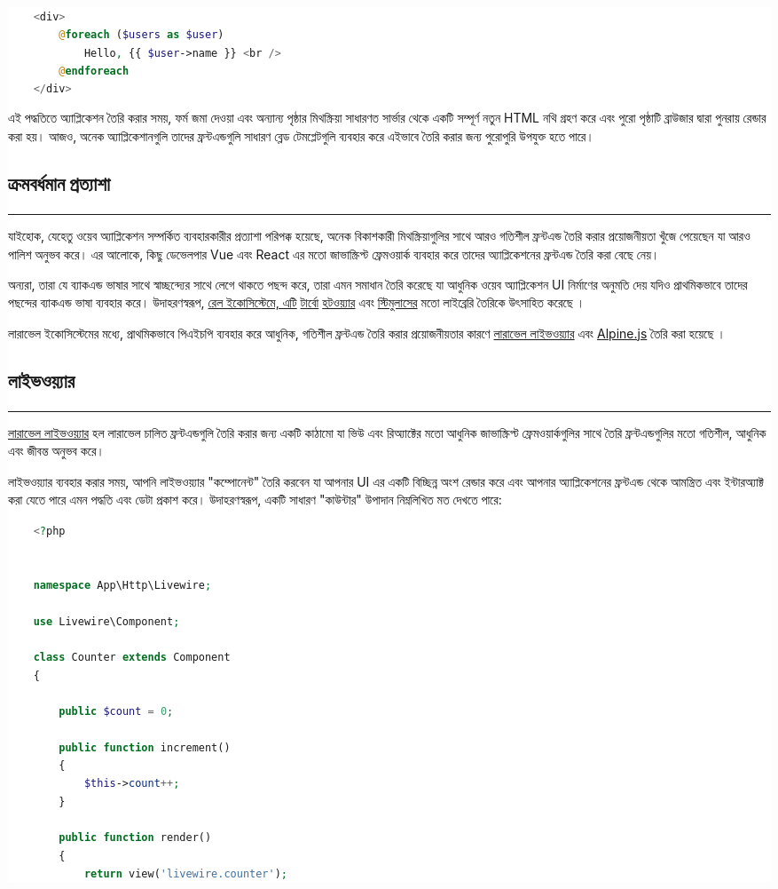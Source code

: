 ```php
    <div>    
        @foreach ($users as $user)        
            Hello, {{ $user->name }} <br />    
        @endforeach
    </div>
```

এই পদ্ধতিতে অ্যাপ্লিকেশন তৈরি করার সময়, ফর্ম জমা দেওয়া এবং অন্যান্য পৃষ্ঠার মিথস্ক্রিয়া সাধারণত সার্ভার থেকে একটি সম্পূর্ণ নতুন HTML নথি গ্রহণ করে এবং পুরো পৃষ্ঠাটি ব্রাউজার দ্বারা পুনরায় রেন্ডার করা হয়। আজও, অনেক অ্যাপ্লিকেশানগুলি তাদের ফ্রন্টএন্ডগুলি সাধারণ ব্লেড টেমপ্লেটগুলি ব্যবহার করে এইভাবে তৈরি করার জন্য পুরোপুরি উপযুক্ত হতে পারে।

<a name="growing-expectations"></a>
## ক্রমবর্ধমান প্রত্যাশা
-----------------------------------------------------------------------

যাইহোক, যেহেতু ওয়েব অ্যাপ্লিকেশন সম্পর্কিত ব্যবহারকারীর প্রত্যাশা পরিপক্ক হয়েছে, অনেক বিকাশকারী মিথস্ক্রিয়াগুলির সাথে আরও গতিশীল ফ্রন্টএন্ড তৈরি করার প্রয়োজনীয়তা খুঁজে পেয়েছেন যা আরও পালিশ অনুভব করে। এর আলোকে, কিছু ডেভেলপার Vue এবং React এর মতো জাভাস্ক্রিপ্ট ফ্রেমওয়ার্ক ব্যবহার করে তাদের অ্যাপ্লিকেশনের ফ্রন্টএন্ড তৈরি করা বেছে নেয়।

অন্যরা, তারা যে ব্যাকএন্ড ভাষার সাথে স্বাচ্ছন্দ্যের সাথে লেগে থাকতে পছন্দ করে, তারা এমন সমাধান তৈরি করেছে যা আধুনিক ওয়েব অ্যাপ্লিকেশন UI নির্মাণের অনুমতি দেয় যদিও প্রাথমিকভাবে তাদের পছন্দের ব্যাকএন্ড ভাষা ব্যবহার করে। উদাহরণস্বরূপ, [রেল ইকোসিস্টেমে, এটি](https://rubyonrails.org/) [টার্বো](https://turbo.hotwired.dev/) [হটওয়্যার](https://hotwired.dev/) এবং [স্টিমুলাসের](https://stimulus.hotwired.dev/) মতো লাইব্রেরি তৈরিকে উৎসাহিত করেছে ।

লারাভেল ইকোসিস্টেমের মধ্যে, প্রাথমিকভাবে পিএইচপি ব্যবহার করে আধুনিক, গতিশীল ফ্রন্টএন্ড তৈরি করার প্রয়োজনীয়তার কারণে [লারাভেল লাইভওয়্যার](https://alpinejs.dev/) এবং [Alpine.js](https://laravel-livewire.com/) তৈরি করা হয়েছে ।[](https://alpinejs.dev/)

<a name="livewire"></a>
## লাইভওয়্যার
-----------------------------------------------------------------------

[লারাভেল লাইভওয়্যার](https://laravel-livewire.com/) হল লারাভেল চালিত ফ্রন্টএন্ডগুলি তৈরি করার জন্য একটি কাঠামো যা ভিউ এবং রিঅ্যাক্টের মতো আধুনিক জাভাস্ক্রিপ্ট ফ্রেমওয়ার্কগুলির সাথে তৈরি ফ্রন্টএন্ডগুলির মতো গতিশীল, আধুনিক এবং জীবন্ত অনুভব করে।

লাইভওয়্যার ব্যবহার করার সময়, আপনি লাইভওয়্যার "কম্পোনেন্ট" তৈরি করবেন যা আপনার UI এর একটি বিচ্ছিন্ন অংশ রেন্ডার করে এবং আপনার অ্যাপ্লিকেশনের ফ্রন্টএন্ড থেকে আমন্ত্রিত এবং ইন্টারঅ্যাক্ট করা যেতে পারে এমন পদ্ধতি এবং ডেটা প্রকাশ করে। উদাহরণস্বরূপ, একটি সাধারণ "কাউন্টার" উপাদান নিম্নলিখিত মত দেখতে পারে:

```php
    <?php 
    
    
    namespace App\Http\Livewire;

    use Livewire\Component;

    class Counter extends Component
    {   

        public $count = 0;     

        public function increment()
        {
            $this->count++;    
        }     

        public function render()    
        {
            return view('livewire.counter');    
```
